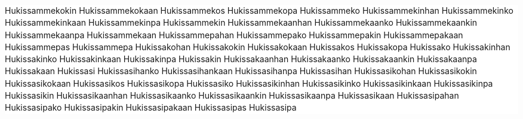 Hukissammekokin
Hukissammekokaan
Hukissammekos
Hukissammekopa
Hukissammeko
Hukissammekinhan
Hukissammekinko
Hukissammekinkaan
Hukissammekinpa
Hukissammekin
Hukissammekaanhan
Hukissammekaanko
Hukissammekaankin
Hukissammekaanpa
Hukissammekaan
Hukissammepahan
Hukissammepako
Hukissammepakin
Hukissammepakaan
Hukissammepas
Hukissammepa
Hukissakohan
Hukissakokin
Hukissakokaan
Hukissakos
Hukissakopa
Hukissako
Hukissakinhan
Hukissakinko
Hukissakinkaan
Hukissakinpa
Hukissakin
Hukissakaanhan
Hukissakaanko
Hukissakaankin
Hukissakaanpa
Hukissakaan
Hukissasi
Hukissasihanko
Hukissasihankaan
Hukissasihanpa
Hukissasihan
Hukissasikohan
Hukissasikokin
Hukissasikokaan
Hukissasikos
Hukissasikopa
Hukissasiko
Hukissasikinhan
Hukissasikinko
Hukissasikinkaan
Hukissasikinpa
Hukissasikin
Hukissasikaanhan
Hukissasikaanko
Hukissasikaankin
Hukissasikaanpa
Hukissasikaan
Hukissasipahan
Hukissasipako
Hukissasipakin
Hukissasipakaan
Hukissasipas
Hukissasipa